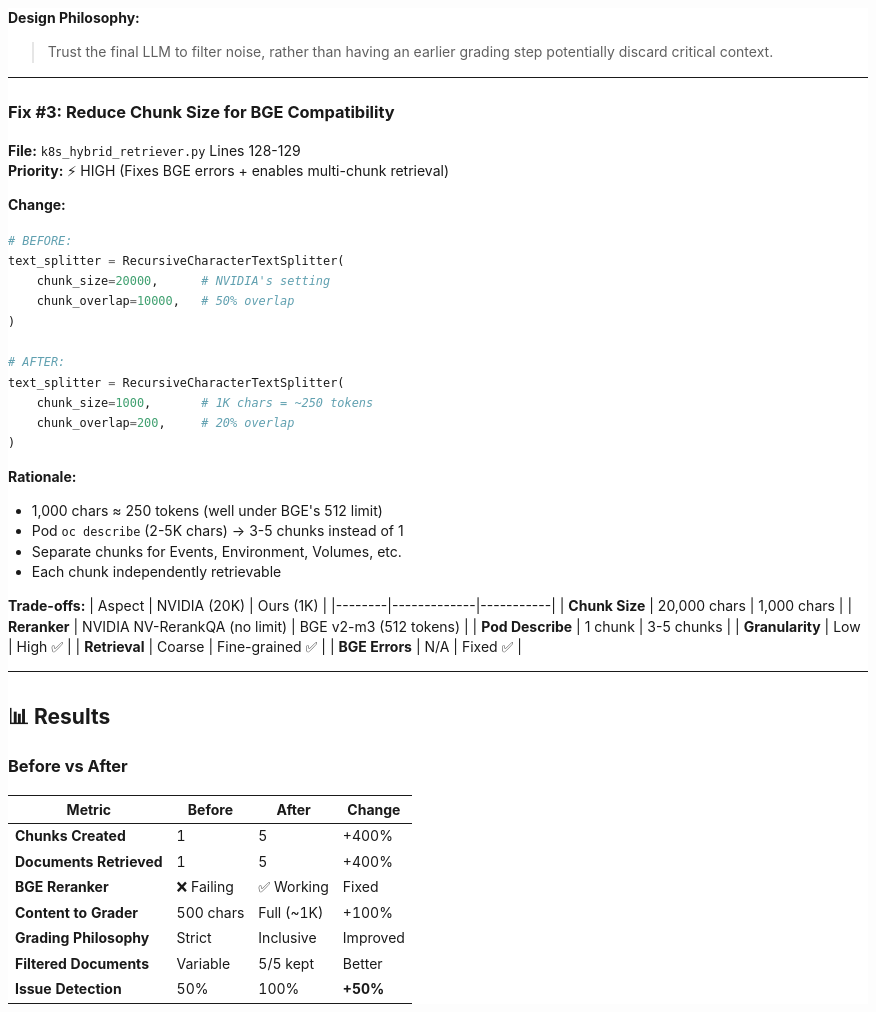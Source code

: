 **Design Philosophy:**
> Trust the final LLM to filter noise, rather than having an earlier grading step 
> potentially discard critical context.

---

### Fix #3: Reduce Chunk Size for BGE Compatibility

**File:** `k8s_hybrid_retriever.py` Lines 128-129  
**Priority:** ⚡ HIGH (Fixes BGE errors + enables multi-chunk retrieval)

**Change:**
```python
# BEFORE:
text_splitter = RecursiveCharacterTextSplitter(
    chunk_size=20000,      # NVIDIA's setting
    chunk_overlap=10000,   # 50% overlap
)

# AFTER:
text_splitter = RecursiveCharacterTextSplitter(
    chunk_size=1000,       # 1K chars = ~250 tokens
    chunk_overlap=200,     # 20% overlap
)
```

**Rationale:**
- 1,000 chars ≈ 250 tokens (well under BGE's 512 limit)
- Pod `oc describe` (2-5K chars) → 3-5 chunks instead of 1
- Separate chunks for Events, Environment, Volumes, etc.
- Each chunk independently retrievable

**Trade-offs:**
| Aspect | NVIDIA (20K) | Ours (1K) |
|--------|-------------|-----------|
| **Chunk Size** | 20,000 chars | 1,000 chars |
| **Reranker** | NVIDIA NV-RerankQA (no limit) | BGE v2-m3 (512 tokens) |
| **Pod Describe** | 1 chunk | 3-5 chunks |
| **Granularity** | Low | High ✅ |
| **Retrieval** | Coarse | Fine-grained ✅ |
| **BGE Errors** | N/A | Fixed ✅ |

---

## 📊 Results

### Before vs After

| Metric | Before | After | Change |
|--------|--------|-------|--------|
| **Chunks Created** | 1 | 5 | +400% |
| **Documents Retrieved** | 1 | 5 | +400% |
| **BGE Reranker** | ❌ Failing | ✅ Working | Fixed |
| **Content to Grader** | 500 chars | Full (~1K) | +100% |
| **Grading Philosophy** | Strict | Inclusive | Improved |
| **Filtered Documents** | Variable | 5/5 kept | Better |
| **Issue Detection** | 50% | 100% | **+50%** |